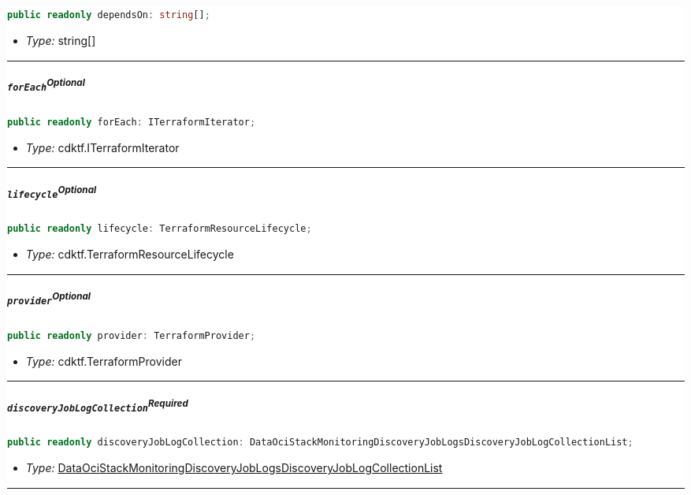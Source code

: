 ```typescript
public readonly dependsOn: string[];
```

- *Type:* string[]

---

##### `forEach`<sup>Optional</sup> <a name="forEach" id="rhizo-co-terraform-provider-oci.dataOciStackMonitoringDiscoveryJobLogs.DataOciStackMonitoringDiscoveryJobLogs.property.forEach"></a>

```typescript
public readonly forEach: ITerraformIterator;
```

- *Type:* cdktf.ITerraformIterator

---

##### `lifecycle`<sup>Optional</sup> <a name="lifecycle" id="rhizo-co-terraform-provider-oci.dataOciStackMonitoringDiscoveryJobLogs.DataOciStackMonitoringDiscoveryJobLogs.property.lifecycle"></a>

```typescript
public readonly lifecycle: TerraformResourceLifecycle;
```

- *Type:* cdktf.TerraformResourceLifecycle

---

##### `provider`<sup>Optional</sup> <a name="provider" id="rhizo-co-terraform-provider-oci.dataOciStackMonitoringDiscoveryJobLogs.DataOciStackMonitoringDiscoveryJobLogs.property.provider"></a>

```typescript
public readonly provider: TerraformProvider;
```

- *Type:* cdktf.TerraformProvider

---

##### `discoveryJobLogCollection`<sup>Required</sup> <a name="discoveryJobLogCollection" id="rhizo-co-terraform-provider-oci.dataOciStackMonitoringDiscoveryJobLogs.DataOciStackMonitoringDiscoveryJobLogs.property.discoveryJobLogCollection"></a>

```typescript
public readonly discoveryJobLogCollection: DataOciStackMonitoringDiscoveryJobLogsDiscoveryJobLogCollectionList;
```

- *Type:* <a href="#rhizo-co-terraform-provider-oci.dataOciStackMonitoringDiscoveryJobLogs.DataOciStackMonitoringDiscoveryJobLogsDiscoveryJobLogCollectionList">DataOciStackMonitoringDiscoveryJobLogsDiscoveryJobLogCollectionList</a>

---